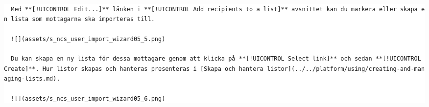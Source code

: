       Med **[!UICONTROL Edit...]** länken i **[!UICONTROL Add recipients to a list]** avsnittet kan du markera eller skapa en lista som mottagarna ska importeras till.

      ![](assets/s_ncs_user_import_wizard05_5.png)

      Du kan skapa en ny lista för dessa mottagare genom att klicka på **[!UICONTROL Select link]** och sedan **[!UICONTROL Create]**. Hur listor skapas och hanteras presenteras i [Skapa och hantera listor](../../platform/using/creating-and-managing-lists.md).

      ![](assets/s_ncs_user_import_wizard05_6.png)
